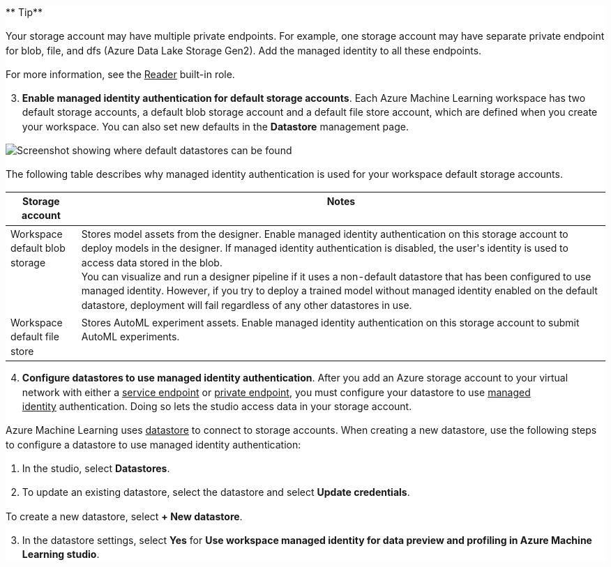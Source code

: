 ** Tip**

Your storage account may have multiple private endpoints. For example,
one storage account may have separate private endpoint for blob, file,
and dfs (Azure Data Lake Storage Gen2). Add the managed identity to all
these endpoints.

For more information, see
the [Reader](https://learn.microsoft.com/azure/role-based-access-control/built-in-roles#reader) built-in
role.

3.  **Enable managed identity authentication for default storage
    accounts**. Each Azure Machine Learning workspace has two default
    storage accounts, a default blob storage account and a default file
    store account, which are defined when you create your workspace. You
    can also set new defaults in the **Datastore** management page.

![Screenshot showing where default datastores can be
found](./media/image58.png)

The following table describes why managed identity authentication is
used for your workspace default storage accounts.

| **Storage account** | **Notes** |
| --- | --- |
| Workspace default blob storage | Stores model assets from the designer. Enable managed identity authentication on this storage account to deploy models in the designer. If managed identity authentication is disabled, the user's identity is used to access data stored in the blob. <br />You can visualize and run a designer pipeline if it uses a non-default datastore that has been configured to use managed identity. However, if you try to deploy a trained model without managed identity enabled on the default datastore, deployment will fail regardless of any other datastores in use. |
| Workspace default file store | Stores AutoML experiment assets. Enable managed identity authentication on this storage account to submit AutoML experiments. |

4.  **Configure datastores to use managed identity authentication**.
    After you add an Azure storage account to your virtual network with
    either a [service
    endpoint](https://learn.microsoft.com/azure/machine-learning/how-to-secure-workspace-vnet?tabs=se#secure-azure-storage-accounts) or [private
    endpoint](https://learn.microsoft.com/azure/machine-learning/how-to-secure-workspace-vnet?tabs=pe#secure-azure-storage-accounts),
    you must configure your datastore to use [managed
    identity](https://learn.microsoft.com/azure/active-directory/managed-identities-azure-resources/overview) authentication.
    Doing so lets the studio access data in your storage account.

Azure Machine Learning
uses [datastore](https://learn.microsoft.com/azure/machine-learning/concept-data#datastore) to
connect to storage accounts. When creating a new datastore, use the
following steps to configure a datastore to use managed identity
authentication:

1.  In the studio, select **Datastores**.

2.  To update an existing datastore, select the datastore and
    select **Update credentials**.

To create a new datastore, select **+ New datastore**.

3.  In the datastore settings, select **Yes** for **Use workspace
    managed identity for data preview and profiling in Azure Machine
    Learning studio**.

